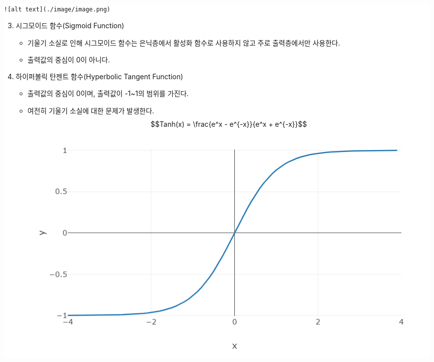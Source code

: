     ![alt text](./image/image.png)

3. 시그모이드 함수(Sigmoid Function)
    * 기울기 소실로 인해 시그모이드 함수는 은닉층에서 활성화 함수로 사용하지 않고 주로 출력층에서만 사용한다.

    * 출력값의 중심이 0이 아니다.

4. 하이퍼볼릭 탄젠트 함수(Hyperbolic Tangent Function)
    * 출력값의 중심이 0이며, 출력값이 -1~1의 범위를 가진다.

    * 여전히 기울기 소실에 대한 문제가 발생한다.
    $$Tanh(x) = \frac{e^x - e^{-x}}{e^x + e^{-x}}$$
    ![alt text](./image/image-1.png)
